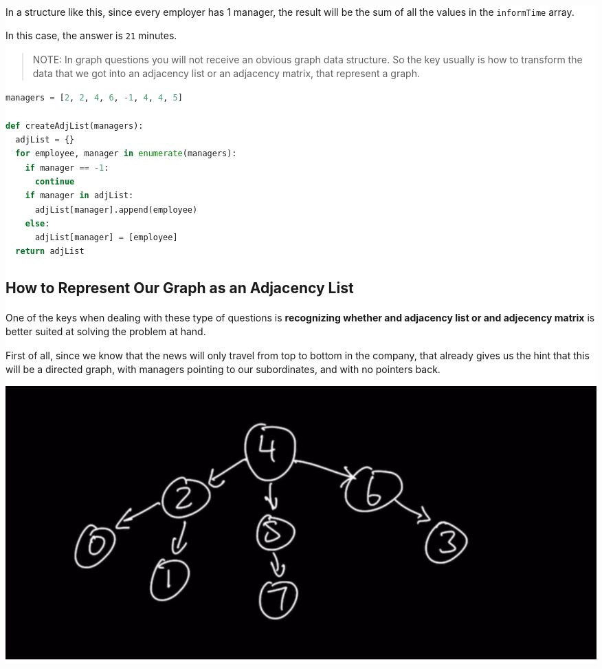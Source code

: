 In a structure like this, since every employer has 1 manager, the result will be the sum of all the values in the `informTime` array.

In this case, the answer is `21` minutes.

> NOTE: In graph questions you will not receive an obvious graph data structure. So the key usually is how to transform the data that we got into an adjacency list or an adjacency matrix, that represent a graph.
  

```py
managers = [2, 2, 4, 6, -1, 4, 4, 5]

def createAdjList(managers):
  adjList = {}
  for employee, manager in enumerate(managers):
    if manager == -1:
      continue
    if manager in adjList:
      adjList[manager].append(employee)
    else:
      adjList[manager] = [employee]
  return adjList
```

## How to Represent Our Graph as an Adjacency List

One of the keys when dealing with these type of questions is **recognizing whether and adjacency list or and adjecency matrix** is better suited at solving the problem at hand. 

First of all, since we know that the news will only travel from top to bottom in the company, that already gives us the hint that this will be a directed graph, with managers pointing to our subordinates, and with no pointers back.

![](2022-03-01-18-46-43.png)
